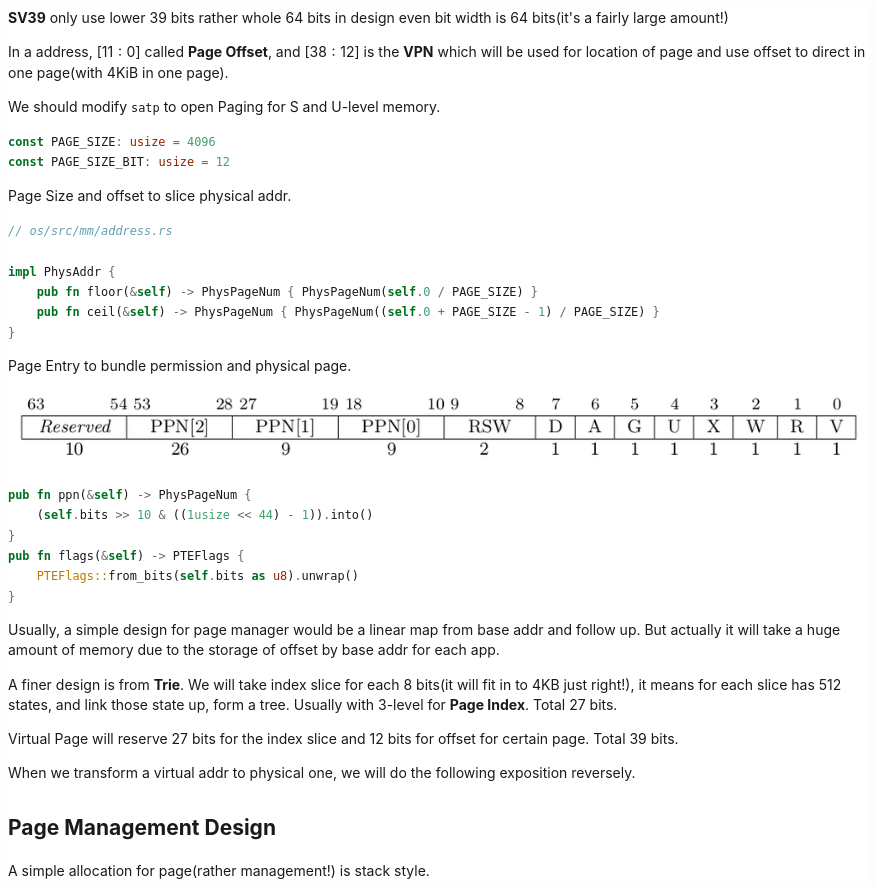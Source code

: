 **SV39** only use lower 39 bits rather whole 64 bits in design even bit width is 64 bits(it's a fairly large amount!)

In a address, $[11:0]$ called **Page Offset**, and $[38:12]$ is the **VPN** which will be used for location of page and use offset to direct in one page(with 4KiB in one page).

We should modify `satp` to open Paging for S and U-level memory.

```rust
const PAGE_SIZE: usize = 4096
const PAGE_SIZE_BIT: usize = 12
```

Page Size and offset to slice physical addr.

```rust
// os/src/mm/address.rs

impl PhysAddr {
    pub fn floor(&self) -> PhysPageNum { PhysPageNum(self.0 / PAGE_SIZE) }
    pub fn ceil(&self) -> PhysPageNum { PhysPageNum((self.0 + PAGE_SIZE - 1) / PAGE_SIZE) }
}
```

Page Entry to bundle permission and physical page.

![](/rCore-Blog/assets/Lab4-4.png)

```rust
pub fn ppn(&self) -> PhysPageNum {
	(self.bits >> 10 & ((1usize << 44) - 1)).into()
}
pub fn flags(&self) -> PTEFlags {
	PTEFlags::from_bits(self.bits as u8).unwrap()
}
```

Usually, a simple design for page manager would be a linear map from base addr and follow up. But actually it will take a huge amount of memory due to the storage of offset by base addr for each app.

A finer design is from **Trie**. We will take index slice for each 8 bits(it will fit in to 4KB just right!), it means for each slice has 512 states, and link those state up, form a tree. Usually with 3-level for **Page Index**. Total 27 bits.

Virtual Page will reserve 27 bits for the index slice and 12 bits for offset for certain page. Total 39 bits.

When we transform a virtual addr to physical one, we will do the following exposition reversely.

## Page Management Design

A simple allocation for page(rather management!) is stack style.
